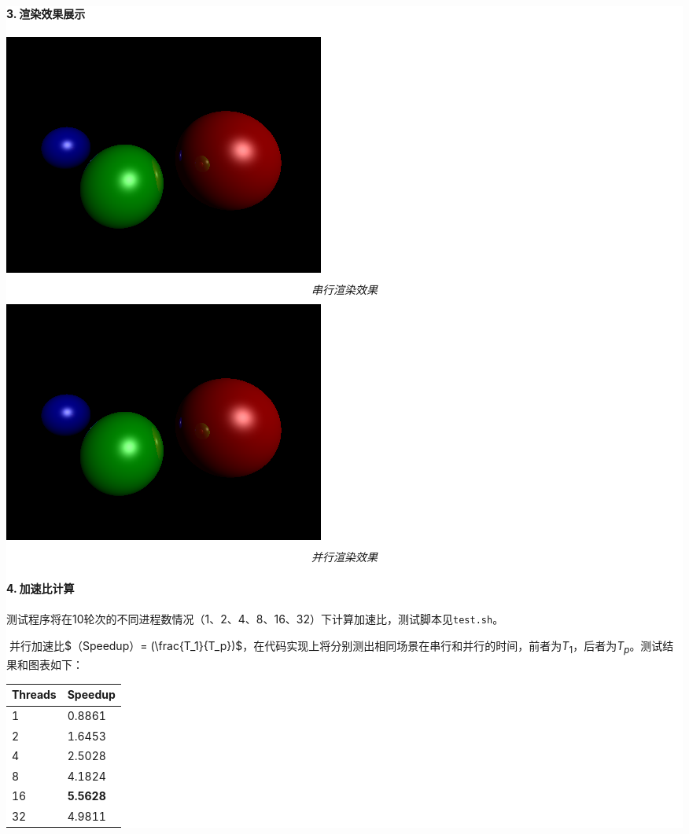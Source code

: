 #### 3. 渲染效果展示

![串行图示](./figs/img_parallel.png)
$$
串行渲染效果
$$
![并行图示](./figs/img_serial.png)
$$
并行渲染效果
$$


#### 4. 加速比计算

​	测试程序将在10轮次的不同进程数情况（1、2、4、8、16、32）下计算加速比，测试脚本见`test.sh`。

​	并行加速比$（Speedup）= (\frac{T_1}{T_p})$，在代码实现上将分别测出相同场景在串行和并行的时间，前者为$T_1$，后者为$T_p$。测试结果和图表如下：

| Threads | Speedup    |
| ------- | ---------- |
| 1       | 0.8861     |
| 2       | 1.6453     |
| 4       | 2.5028     |
| 8       | 4.1824     |
| 16      | **5.5628** |
| 32      | 4.9811     |
